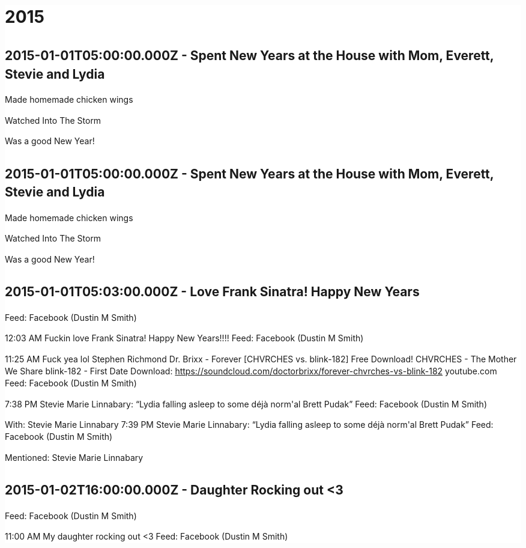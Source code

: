 # 2015

## 2015-01-01T05:00:00.000Z - Spent New Years at the House with Mom, Everett, Stevie and Lydia

Made homemade chicken wings

Watched Into The Storm

Was a good New Year!

## 2015-01-01T05:00:00.000Z - Spent New Years at the House with Mom, Everett, Stevie and Lydia

Made homemade chicken wings

Watched Into The Storm

Was a good New Year!

## 2015-01-01T05:03:00.000Z - Love Frank Sinatra! Happy New Years

Feed: Facebook (Dustin M Smith)

12:03 AM
Fuckin love Frank Sinatra! Happy New Years!!!!
Feed: Facebook (Dustin M Smith)

11:25 AM
Fuck yea lol Stephen Richmond
Dr. Brixx - Forever [CHVRCHES vs. blink-182] Free Download!
CHVRCHES - The Mother We Share blink-182 - First Date Download: https://soundcloud.com/doctorbrixx/forever-chvrches-vs-blink-182
youtube.com
Feed: Facebook (Dustin M Smith)

7:38 PM
Stevie Marie Linnabary: “Lydia falling asleep to some déjà norm'al Brett Pudak”
Feed: Facebook (Dustin M Smith)

With: Stevie Marie Linnabary
7:39 PM
Stevie Marie Linnabary: “Lydia falling asleep to some déjà norm'al Brett Pudak”
Feed: Facebook (Dustin M Smith)

Mentioned: Stevie Marie Linnabary

## 2015-01-02T16:00:00.000Z - Daughter Rocking out <3

Feed: Facebook (Dustin M Smith)

11:00 AM
My daughter rocking out <3
Feed: Facebook (Dustin M Smith)
